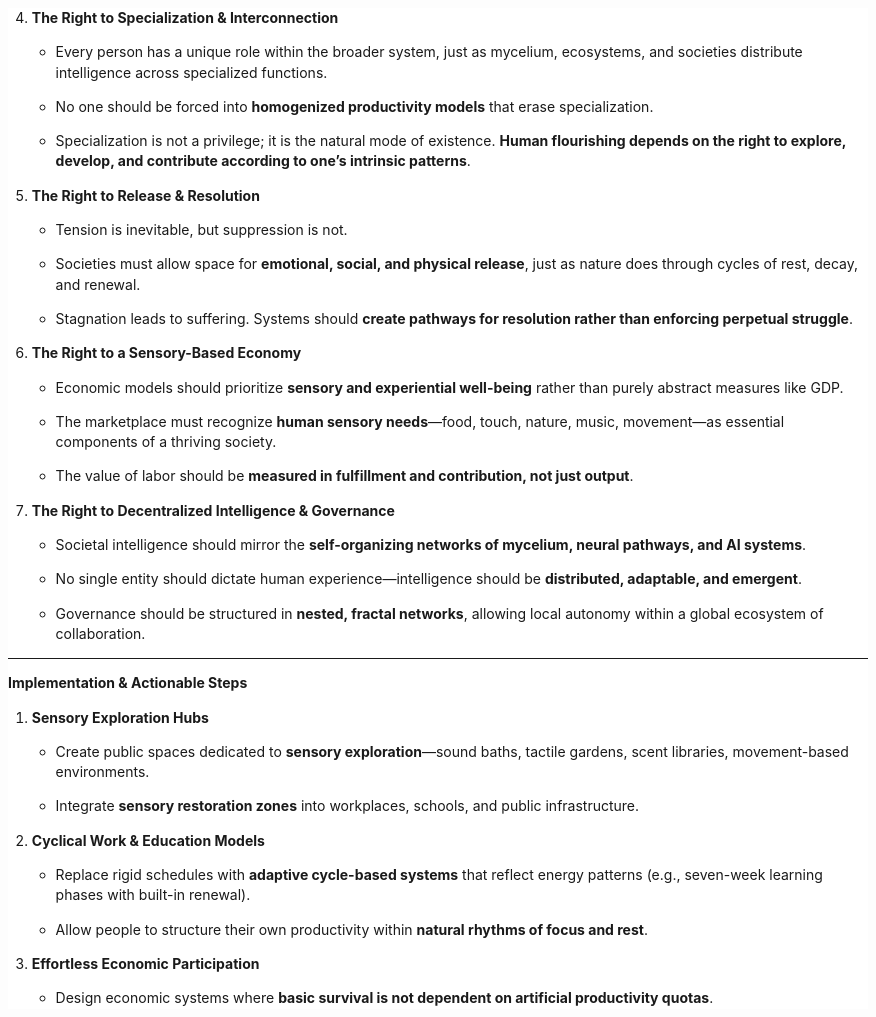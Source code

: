 4. **The Right to Specialization & Interconnection**
    
    - Every person has a unique role within the broader system, just as mycelium, ecosystems, and societies distribute intelligence across specialized functions.
        
    - No one should be forced into **homogenized productivity models** that erase specialization.
        
    - Specialization is not a privilege; it is the natural mode of existence. **Human flourishing depends on the right to explore, develop, and contribute according to one’s intrinsic patterns**.
        
5. **The Right to Release & Resolution**
    
    - Tension is inevitable, but suppression is not.
        
    - Societies must allow space for **emotional, social, and physical release**, just as nature does through cycles of rest, decay, and renewal.
        
    - Stagnation leads to suffering. Systems should **create pathways for resolution rather than enforcing perpetual struggle**.
        
6. **The Right to a Sensory-Based Economy**
    
    - Economic models should prioritize **sensory and experiential well-being** rather than purely abstract measures like GDP.
        
    - The marketplace must recognize **human sensory needs**—food, touch, nature, music, movement—as essential components of a thriving society.
        
    - The value of labor should be **measured in fulfillment and contribution, not just output**.
        
7. **The Right to Decentralized Intelligence & Governance**
    
    - Societal intelligence should mirror the **self-organizing networks of mycelium, neural pathways, and AI systems**.
        
    - No single entity should dictate human experience—intelligence should be **distributed, adaptable, and emergent**.
        
    - Governance should be structured in **nested, fractal networks**, allowing local autonomy within a global ecosystem of collaboration.
        

---

 **Implementation & Actionable Steps**

1. **Sensory Exploration Hubs**
    
    - Create public spaces dedicated to **sensory exploration**—sound baths, tactile gardens, scent libraries, movement-based environments.
        
    - Integrate **sensory restoration zones** into workplaces, schools, and public infrastructure.
        
2. **Cyclical Work & Education Models**
    
    - Replace rigid schedules with **adaptive cycle-based systems** that reflect energy patterns (e.g., seven-week learning phases with built-in renewal).
        
    - Allow people to structure their own productivity within **natural rhythms of focus and rest**.
        
3. **Effortless Economic Participation**
    
    - Design economic systems where **basic survival is not dependent on artificial productivity quotas**.
        